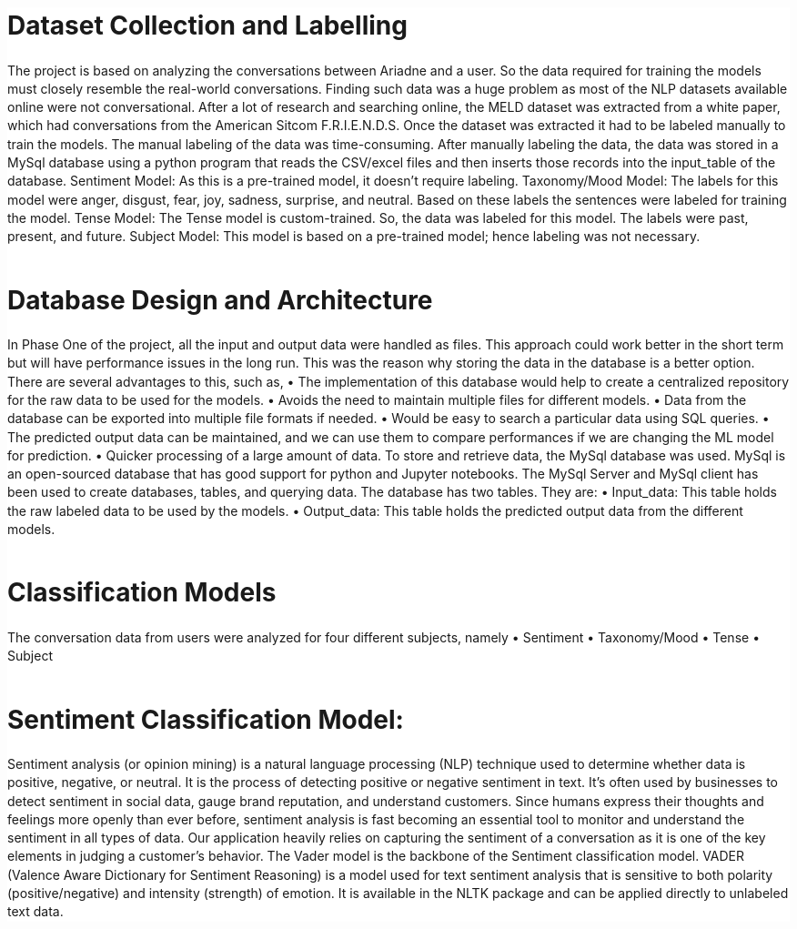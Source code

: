 # Dataset Collection and Labelling
The project is based on analyzing the conversations between Ariadne and a user. So the data required for training the models must closely resemble the real-world conversations. Finding such data was a huge problem as most of the NLP datasets available online were not conversational.
After a lot of research and searching online, the MELD dataset was extracted from a white paper, which had conversations from the American Sitcom F.R.I.E.N.D.S.
Once the dataset was extracted it had to be labeled manually to train the models. The manual labeling of the data was time-consuming. After manually labeling the data, the data was stored in a MySql database using a python program that reads the CSV/excel files and then inserts those records into the input_table of the database.
Sentiment Model: As this is a pre-trained model, it doesn’t require labeling.
Taxonomy/Mood Model: The labels for this model were anger, disgust, fear, joy, sadness, surprise, and neutral. Based on these labels the sentences were labeled for training the model.
Tense Model: The Tense model is custom-trained. So, the data was labeled for this model. The labels were past, present, and future.
Subject Model: This model is based on a pre-trained model; hence labeling was not necessary.

# Database Design and Architecture
In Phase One of the project, all the input and output data were handled as files. This approach could work better in the short term but will have performance issues in the long run.
This was the reason why storing the data in the database is a better option. There are several advantages to this, such as,
• The implementation of this database would help to create a centralized repository for the raw data to be used for the models.
• Avoids the need to maintain multiple files for different models.
• Data from the database can be exported into multiple file formats if needed.
• Would be easy to search a particular data using SQL queries.
• The predicted output data can be maintained, and we can use them to compare performances if we are changing the ML model for prediction.
• Quicker processing of a large amount of data.
To store and retrieve data, the MySql database was used. MySql is an open-sourced database that has good support for python and Jupyter notebooks. The MySql Server and MySql client has been used to create databases, tables, and querying data.
The database has two tables. They are:
• Input_data: This table holds the raw labeled data to be used by the models.
• Output_data: This table holds the predicted output data from the different models.

# Classification Models
The conversation data from users were analyzed for four different subjects, namely
• Sentiment
• Taxonomy/Mood
• Tense
• Subject

# Sentiment Classification Model:
Sentiment analysis (or opinion mining) is a natural language processing (NLP) technique used to determine whether data is positive, negative, or neutral. It is the process of detecting positive or negative sentiment in text. It’s often used by businesses to detect sentiment in social data, gauge brand reputation, and understand customers.
Since humans express their thoughts and feelings more openly than ever before, sentiment analysis is fast becoming an essential tool to monitor and understand the sentiment in all types of data. Our application heavily relies on capturing the sentiment of a conversation as it is one of the key elements in judging a customer’s behavior.
The Vader model is the backbone of the Sentiment classification model. VADER (Valence Aware Dictionary for Sentiment Reasoning) is a model used for text sentiment analysis that is sensitive to both polarity (positive/negative) and intensity (strength) of emotion. It is available in the NLTK package and can be applied directly to unlabeled text data.